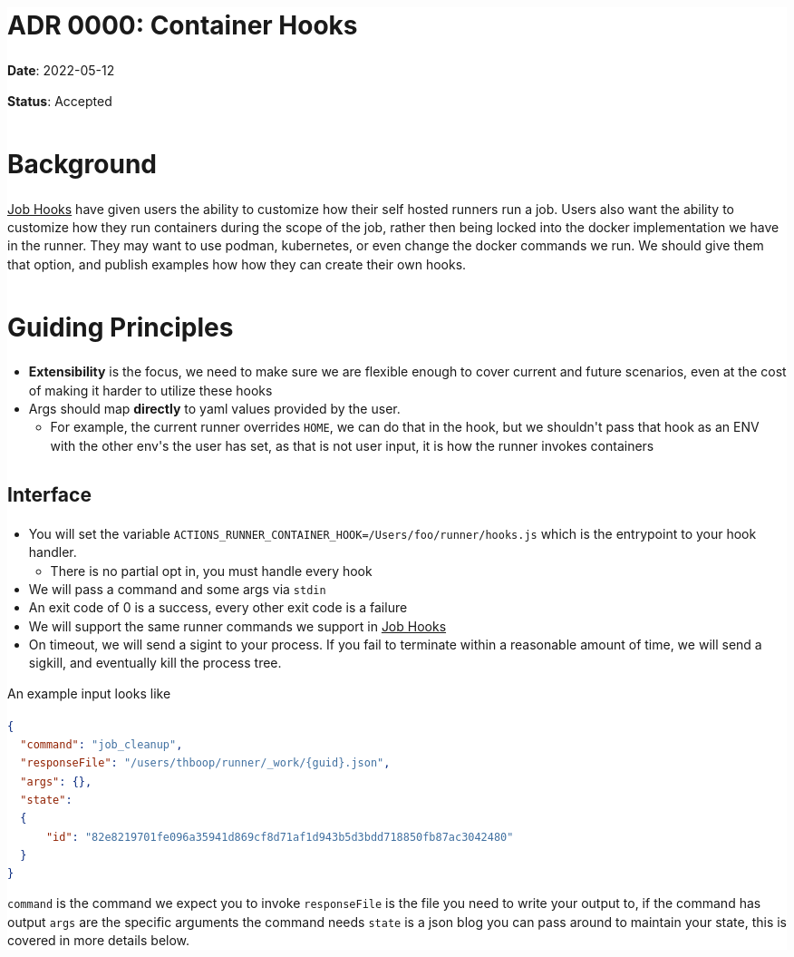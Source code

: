 # ADR 0000: Container Hooks

**Date**: 2022-05-12

**Status**: Accepted

# Background

[Job Hooks](https://github.com/actions/runner/blob/main/docs/adrs/1751-runner-job-hooks.md) have given users the ability to customize how their self hosted runners run a job.
Users also want the ability to customize how they run containers during the scope of the job, rather then being locked into the docker implementation we have in the runner. They may want to use podman, kubernetes, or even change the docker commands we run. 
We should give them that option, and publish examples how how they can create their own hooks.

# Guiding Principles
- **Extensibility** is the focus, we need to make sure we are flexible enough to cover current and future scenarios, even at the cost of making it harder to utilize these hooks
- Args should map **directly** to yaml values provided by the user. 
  - For example, the current runner overrides `HOME`, we can do that in the hook, but we shouldn't pass that hook as an ENV with the other env's the user has set, as that is not user input, it is how the runner invokes containers

## Interface
- You will set the variable `ACTIONS_RUNNER_CONTAINER_HOOK=/Users/foo/runner/hooks.js` which is the entrypoint to your hook handler.
  - There is no partial opt in, you must handle every hook 
- We will pass a command and some args via `stdin`
- An exit code of 0 is a success, every other exit code is a failure
- We will support the same runner commands we support in [Job Hooks](https://github.com/actions/runner/blob/main/docs/adrs/1751-runner-job-hooks.md)
- On timeout, we will send a sigint to your process. If you fail to terminate within a reasonable amount of time, we will send a sigkill, and eventually kill the process tree.

An example input looks like
```json
{
  "command": "job_cleanup",
  "responseFile": "/users/thboop/runner/_work/{guid}.json",
  "args": {},
  "state": 
  {
      "id": "82e8219701fe096a35941d869cf8d71af1d943b5d3bdd718850fb87ac3042480"
  }
}
```

`command` is the command we expect you to invoke
`responseFile` is the file you need to write your output to, if the command has output
`args` are the specific arguments the command needs
`state` is a json blog you can pass around to maintain your state, this is covered in more details below.
